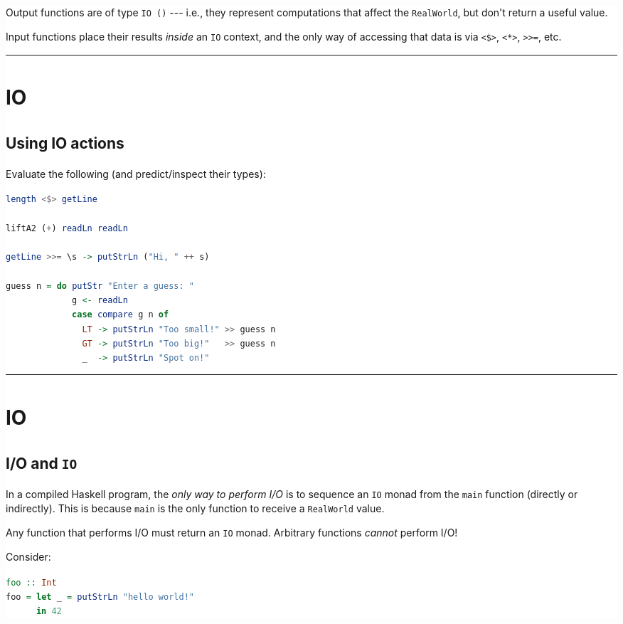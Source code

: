 Output functions are of type `IO ()` --- i.e., they represent computations that
affect the `RealWorld`, but don't return a useful value.

Input functions place their results *inside* an `IO` context, and the only way
of accessing that data is via `<$>`, `<*>`, `>>=`, etc.

---

# IO

## Using IO actions

Evaluate the following (and predict/inspect their types):

```haskell
length <$> getLine

liftA2 (+) readLn readLn

getLine >>= \s -> putStrLn ("Hi, " ++ s)

guess n = do putStr "Enter a guess: "
             g <- readLn
             case compare g n of
               LT -> putStrLn "Too small!" >> guess n
               GT -> putStrLn "Too big!"   >> guess n
               _  -> putStrLn "Spot on!"
```

---

# IO

## I/O and `IO`

In a compiled Haskell program, the *only way to perform I/O* is to sequence an
`IO` monad from the `main` function (directly or indirectly). This is because
`main` is the only function to receive a `RealWorld` value.



Any function that performs I/O must return an `IO` monad. Arbitrary functions
*cannot* perform I/O!



Consider:

```haskell
foo :: Int
foo = let _ = putStrLn "hello world!"
      in 42
```
